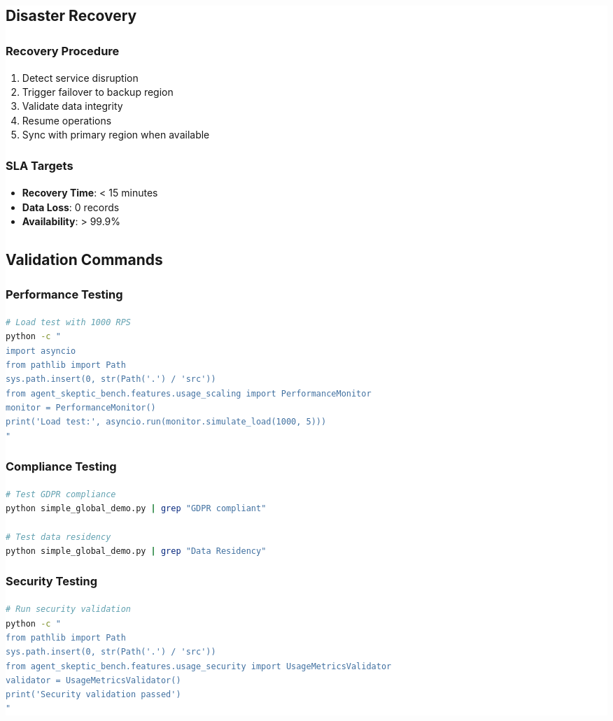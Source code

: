 ## Disaster Recovery

### Recovery Procedure
1. Detect service disruption
2. Trigger failover to backup region
3. Validate data integrity
4. Resume operations
5. Sync with primary region when available

### SLA Targets
- **Recovery Time**: < 15 minutes
- **Data Loss**: 0 records
- **Availability**: > 99.9%

## Validation Commands

### Performance Testing
```bash
# Load test with 1000 RPS
python -c "
import asyncio
from pathlib import Path
sys.path.insert(0, str(Path('.') / 'src'))
from agent_skeptic_bench.features.usage_scaling import PerformanceMonitor
monitor = PerformanceMonitor()
print('Load test:', asyncio.run(monitor.simulate_load(1000, 5)))
"
```

### Compliance Testing
```bash
# Test GDPR compliance
python simple_global_demo.py | grep "GDPR compliant"

# Test data residency
python simple_global_demo.py | grep "Data Residency"
```

### Security Testing
```bash
# Run security validation
python -c "
from pathlib import Path
sys.path.insert(0, str(Path('.') / 'src'))
from agent_skeptic_bench.features.usage_security import UsageMetricsValidator
validator = UsageMetricsValidator()
print('Security validation passed')
"
```
